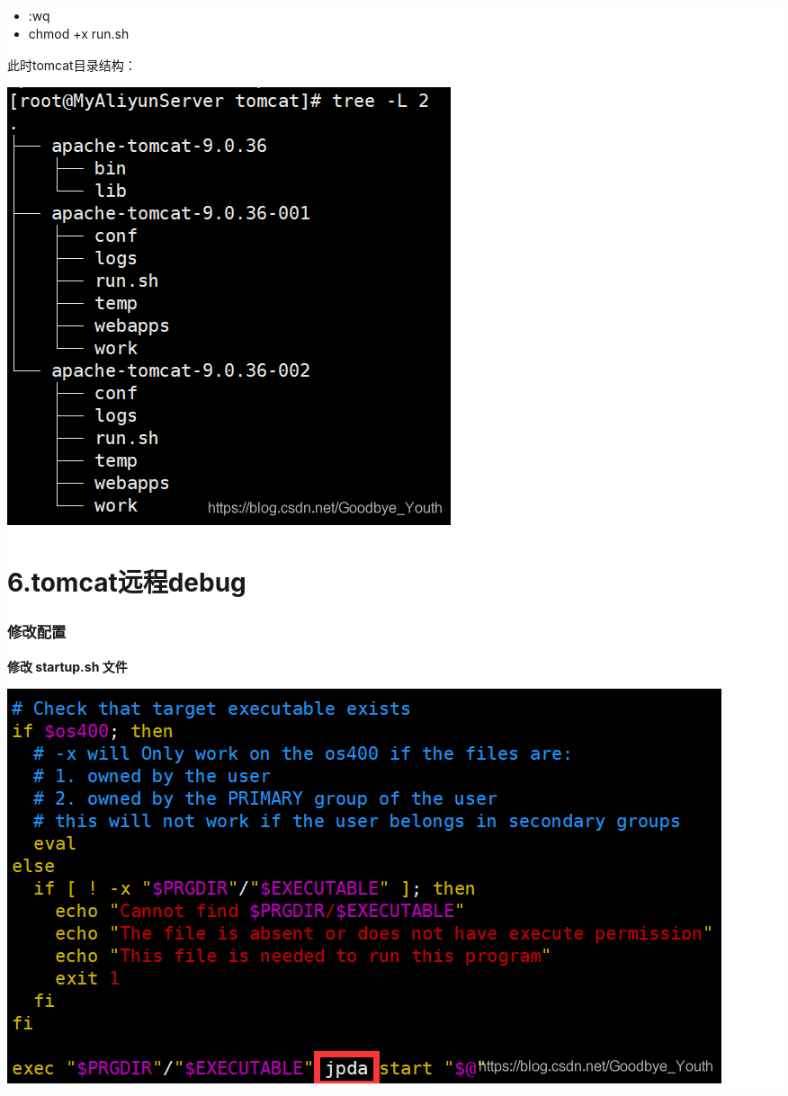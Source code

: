 - :wq
- chmod +x run.sh

此时tomcat目录结构：

![](.\images\2020061221474889.png)

# 6.tomcat远程debug

### 修改配置

**修改 startup.sh 文件**

![](.\images\20200613141813430.png)
